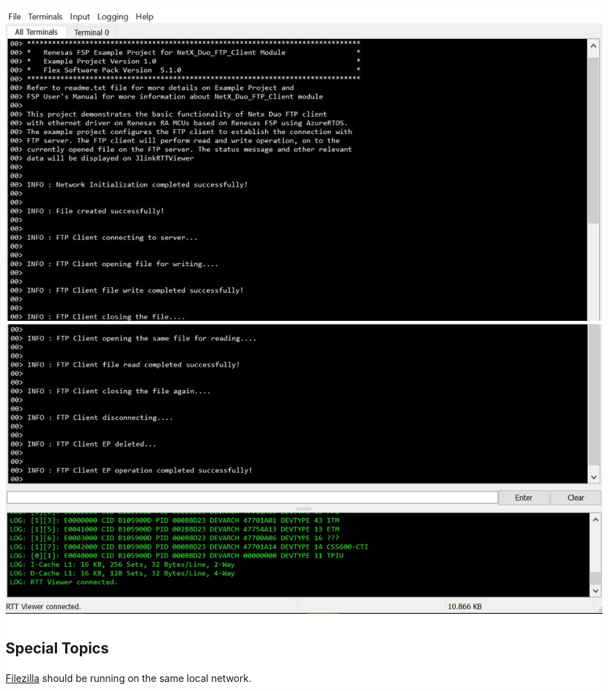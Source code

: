  ![ftp_client](images/rtt_output_banner_page.jpg "RTT output")
 ![ftp_client](images/rtt_output_remaining_status.jpg "RTT output")

## Special Topics ##

[Filezilla](https://filezilla-project.org/download.php?type=server) should be running on the same local network.
